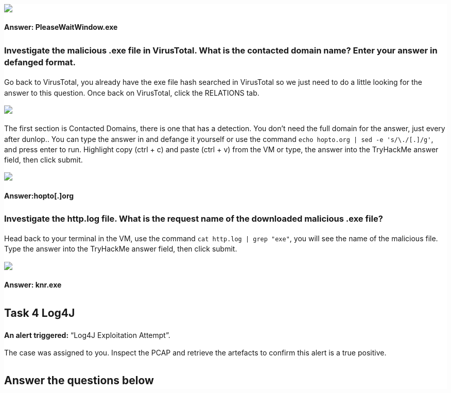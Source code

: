 [![](https://miro.medium.com/max/630/1*GRbeWeBrjkEmVEXB66Eg1g.png)](https://miro.medium.com/max/630/1*GRbeWeBrjkEmVEXB66Eg1g.png)

**Answer: PleaseWaitWindow.exe**

### Investigate the malicious **.exe** file in VirusTotal. What is the contacted domain name? Enter your answer in **defanged format**.[](https://haircutfish.com/posts/Zeek-Exercises-Task3-Phishing-Task4-Log4J-and-Task5-Conclusion/#investigate-the-malicious--exe--file-in-virustotal-what-is-the-contacted-domain-name-enter-your-answer-in--defanged-format)

Go back to VirusTotal, you already have the exe file hash searched in VirusTotal so we just need to do a little looking for the answer to this question. Once back on VirusTotal, click the RELATIONS tab.

[![](https://miro.medium.com/max/630/1*WX6Rjev11i75HNp7GGNCzA.png)](https://miro.medium.com/max/630/1*WX6Rjev11i75HNp7GGNCzA.png)

The first section is Contacted Domains, there is one that has a detection. You don’t need the full domain for the answer, just every after dunlop.. You can type the answer in and defange it yourself or use the command `echo hopto.org | sed -e 's/\./[.]/g'`, and press enter to run. Highlight copy (ctrl + c) and paste (ctrl + v) from the VM or type, the answer into the TryHackMe answer field, then click submit.

[![](https://miro.medium.com/max/630/1*OAzTU6Eg4gHjFA5Xl1GOag.png)](https://miro.medium.com/max/630/1*OAzTU6Eg4gHjFA5Xl1GOag.png)

**Answer:hopto[.]org**

### Investigate the **http.log** file. What is the request name of the downloaded malicious **.exe** file?[](https://haircutfish.com/posts/Zeek-Exercises-Task3-Phishing-Task4-Log4J-and-Task5-Conclusion/#investigate-the--httplog--file-what-is-the-request-name-of-the-downloaded-malicious--exe--file)

Head back to your terminal in the VM, use the command `cat http.log | grep "exe"`, you will see the name of the malicious file. Type the answer into the TryHackMe answer field, then click submit.

[![](https://miro.medium.com/max/630/1*72WJ18j5LJiqqtYt_Fmq4A.png)](https://miro.medium.com/max/630/1*72WJ18j5LJiqqtYt_Fmq4A.png)

**Answer: knr.exe**

## Task 4 Log4J[](https://haircutfish.com/posts/Zeek-Exercises-Task3-Phishing-Task4-Log4J-and-Task5-Conclusion/#task-4-log4j)

**An alert triggered:** “Log4J Exploitation Attempt”.

The case was assigned to you. Inspect the PCAP and retrieve the artefacts to confirm this alert is a true positive.

## Answer the questions below[](https://haircutfish.com/posts/Zeek-Exercises-Task3-Phishing-Task4-Log4J-and-Task5-Conclusion/#answer-the-questions-below-1)
